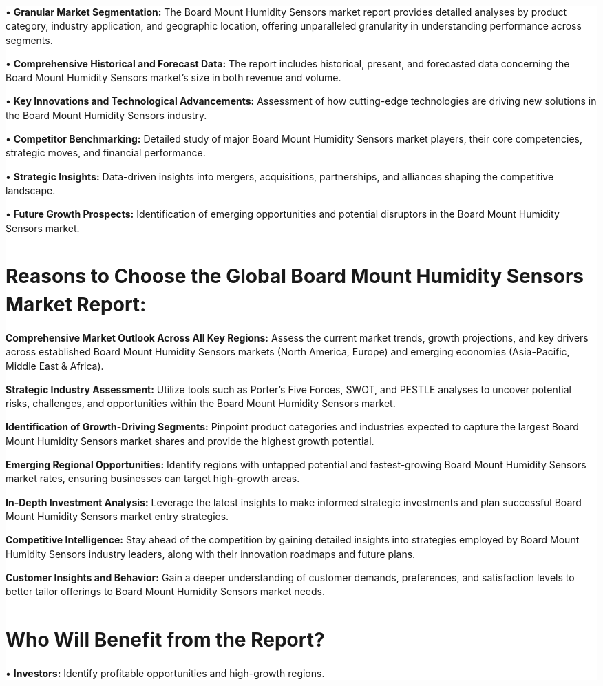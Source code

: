 • <strong>Granular Market Segmentation:</strong> The Board Mount Humidity Sensors market report provides detailed analyses by product category, industry application, and geographic location, offering unparalleled granularity in understanding performance across segments.

• <strong>Comprehensive Historical and Forecast Data:</strong> The report includes historical, present, and forecasted data concerning the Board Mount Humidity Sensors market’s size in both revenue and volume.

• <strong>Key Innovations and Technological Advancements:</strong> Assessment of how cutting-edge technologies are driving new solutions in the Board Mount Humidity Sensors industry.

• <strong>Competitor Benchmarking:</strong> Detailed study of major Board Mount Humidity Sensors market players, their core competencies, strategic moves, and financial performance.

• <strong>Strategic Insights:</strong> Data-driven insights into mergers, acquisitions, partnerships, and alliances shaping the competitive landscape.

• <strong>Future Growth Prospects:</strong> Identification of emerging opportunities and potential disruptors in the Board Mount Humidity Sensors market.

# <strong>Reasons to Choose the Global Board Mount Humidity Sensors Market Report:</strong>

<strong>Comprehensive Market Outlook Across All Key Regions:</strong>
Assess the current market trends, growth projections, and key drivers across established Board Mount Humidity Sensors markets (North America, Europe) and emerging economies (Asia-Pacific, Middle East & Africa).

<strong>Strategic Industry Assessment:</strong>
Utilize tools such as Porter’s Five Forces, SWOT, and PESTLE analyses to uncover potential risks, challenges, and opportunities within the Board Mount Humidity Sensors market.

<strong>Identification of Growth-Driving Segments:</strong>
Pinpoint product categories and industries expected to capture the largest Board Mount Humidity Sensors market shares and provide the highest growth potential.

<strong>Emerging Regional Opportunities:</strong>
Identify regions with untapped potential and fastest-growing Board Mount Humidity Sensors market rates, ensuring businesses can target high-growth areas.

<strong>In-Depth Investment Analysis:</strong>
Leverage the latest insights to make informed strategic investments and plan successful Board Mount Humidity Sensors market entry strategies.

<strong>Competitive Intelligence:</strong>
Stay ahead of the competition by gaining detailed insights into strategies employed by Board Mount Humidity Sensors industry leaders, along with their innovation roadmaps and future plans.

<strong>Customer Insights and Behavior:</strong>
Gain a deeper understanding of customer demands, preferences, and satisfaction levels to better tailor offerings to Board Mount Humidity Sensors market needs.

# <strong>Who Will Benefit from the Report?</strong>

• <strong>Investors:</strong> Identify profitable opportunities and high-growth regions.
